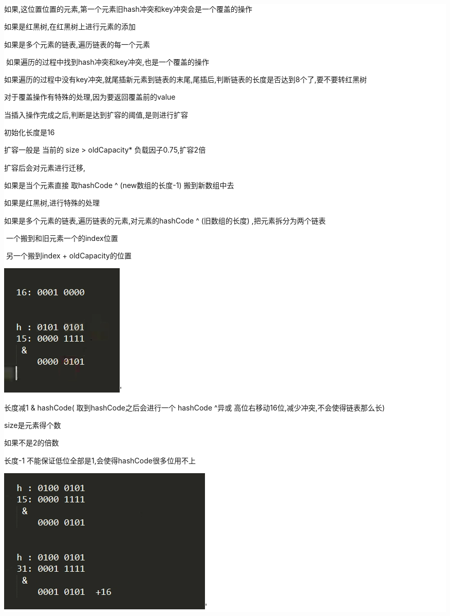 如果,这位置位置的元素,第一个元素旧hash冲突和key冲突会是一个覆盖的操作

如果是红黑树,在红黑树上进行元素的添加

如果是多个元素的链表,遍历链表的每一个元素

​		如果遍历的过程中找到hash冲突和key冲突,也是一个覆盖的操作

​		如果遍历的过程中没有key冲突,就尾插新元素到链表的末尾,尾插后,判断链表的长度是否达到8个了,要不要转红黑树

对于覆盖操作有特殊的处理,因为要返回覆盖前的value

当插入操作完成之后,判断是达到扩容的阈值,是则进行扩容



初始化长度是16

扩容一般是 当前的 size > oldCapacity* 负载因子0.75,扩容2倍

扩容后会对元素进行迁移,

如果是当个元素直接 取hashCode ^ (new数组的长度-1) 搬到新数组中去

如果是红黑树,进行特殊的处理

如果是多个元素的链表,遍历链表的元素,对元素的hashCode ^ (旧数组的长度) ,把元素拆分为两个链表

​			一个搬到和旧元素一个的index位置

​			另一个搬到index + oldCapacity的位置

![image-20210827125938714](assets/image-20210827125938714.png)'

长度减1 &  hashCode( 取到hashCode之后会进行一个   hashCode ^异或 高位右移动16位,减少冲突,不会使得链表那么长)

size是元素得个数 

如果不是2的倍数

长度-1 不能保证低位全部是1,会使得hashCode很多位用不上

![image-20210827131854659](assets/image-20210827131854659.png)'
